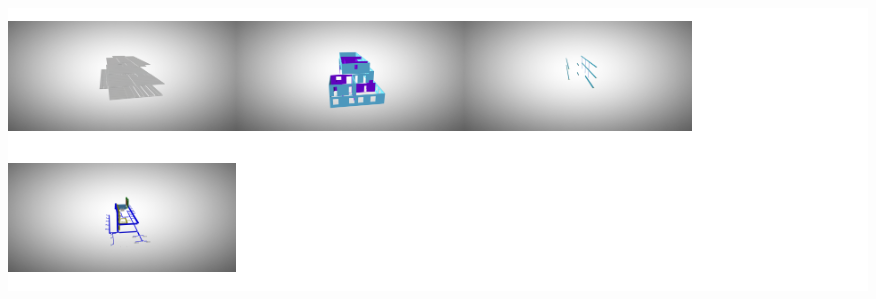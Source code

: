 <img src="../assets/screenshots/BIMCollab_HollowCoreSlabs.png" width="228" height="136" border="0"/><img src="../assets/screenshots/BIMCollab_LimestoneWalls.png" width="228" height="136" border="0"/><img src="../assets/screenshots/BIMCollab_StructuralSteel.png" width="228" height="136" border="0"/><img src="../assets/screenshots/BIMCollab_VENT.png" width="228" height="136" border="0"/>